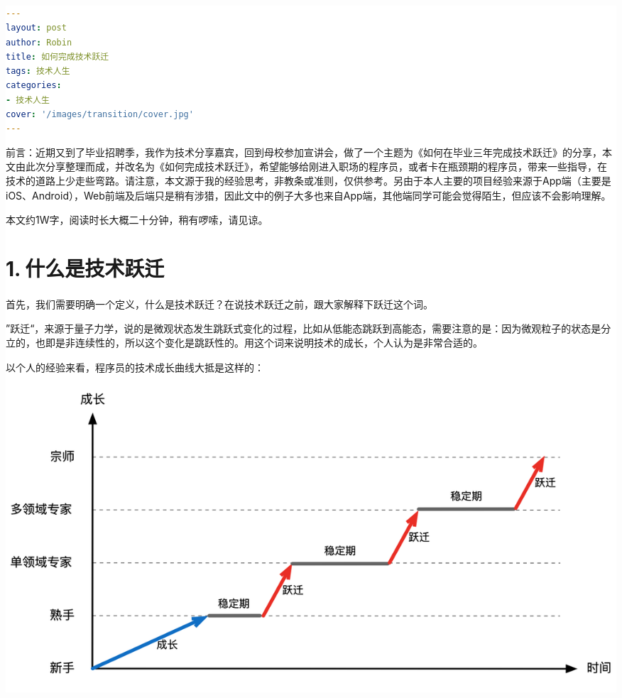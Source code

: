 ```yaml
---
layout: post
author: Robin
title: 如何完成技术跃迁
tags: 技术人生
categories:
- 技术人生
cover: '/images/transition/cover.jpg'
---
```


前言：近期又到了毕业招聘季，我作为技术分享嘉宾，回到母校参加宣讲会，做了一个主题为《如何在毕业三年完成技术跃迁》的分享，本文由此次分享整理而成，并改名为《如何完成技术跃迁》，希望能够给刚进入职场的程序员，或者卡在瓶颈期的程序员，带来一些指导，在技术的道路上少走些弯路。请注意，本文源于我的经验思考，非教条或准则，仅供参考。另由于本人主要的项目经验来源于App端（主要是iOS、Android），Web前端及后端只是稍有涉猎，因此文中的例子大多也来自App端，其他端同学可能会觉得陌生，但应该不会影响理解。

本文约1W字，阅读时长大概二十分钟，稍有啰嗦，请见谅。 
 

# 1. 什么是技术跃迁
首先，我们需要明确一个定义，什么是技术跃迁？在说技术跃迁之前，跟大家解释下跃迁这个词。

”跃迁“，来源于量子力学，说的是微观状态发生跳跃式变化的过程，比如从低能态跳跃到高能态，需要注意的是：因为微观粒子的状态是分立的，也即是非连续性的，所以这个变化是跳跃性的。用这个词来说明技术的成长，个人认为是非常合适的。




以个人的经验来看，程序员的技术成长曲线大抵是这样的：

![Transition](/images/transition/transition.png)
